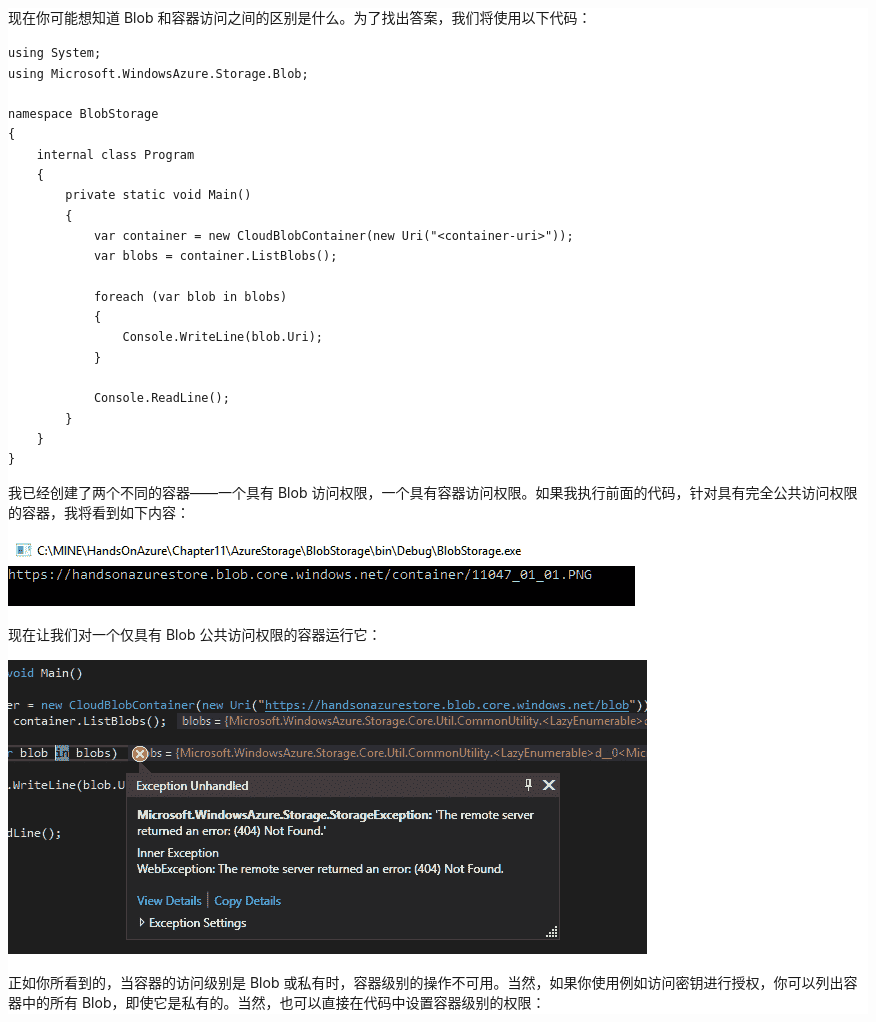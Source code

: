 现在你可能想知道 Blob 和容器访问之间的区别是什么。为了找出答案，我们将使用以下代码：

```
using System;
using Microsoft.WindowsAzure.Storage.Blob;

namespace BlobStorage
{
    internal class Program
    {
        private static void Main()
        {
            var container = new CloudBlobContainer(new Uri("<container-uri>"));
            var blobs = container.ListBlobs();

            foreach (var blob in blobs)
            {
                Console.WriteLine(blob.Uri);
            }

            Console.ReadLine();
        }
    }
}
```

我已经创建了两个不同的容器——一个具有 Blob 访问权限，一个具有容器访问权限。如果我执行前面的代码，针对具有完全公共访问权限的容器，我将看到如下内容：

![](img/36fd3500-e727-4b41-9f2f-6c6f26bd4c53.png)

现在让我们对一个仅具有 Blob 公共访问权限的容器运行它：

![](img/c6135bf3-10fe-4ad2-b5ae-202df734164a.png)

正如你所看到的，当容器的访问级别是 Blob 或私有时，容器级别的操作不可用。当然，如果你使用例如访问密钥进行授权，你可以列出容器中的所有 Blob，即使它是私有的。当然，也可以直接在代码中设置容器级别的权限：

